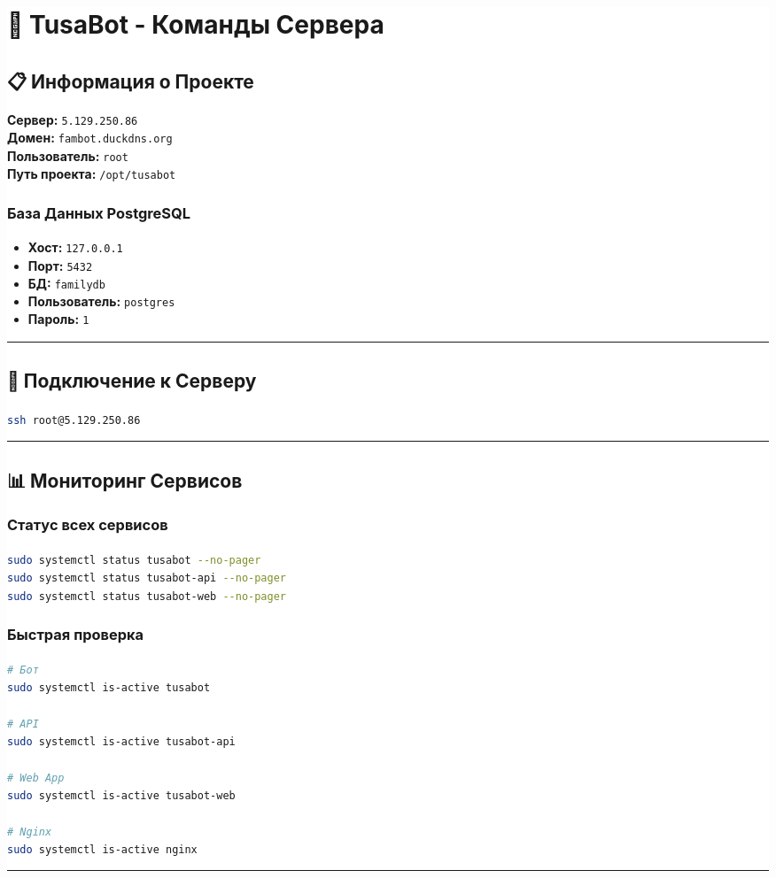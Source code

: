 # 🚀 TusaBot - Команды Сервера

## 📋 Информация о Проекте

**Сервер:** `5.129.250.86`  
**Домен:** `fambot.duckdns.org`  
**Пользователь:** `root`  
**Путь проекта:** `/opt/tusabot`

### База Данных PostgreSQL
- **Хост:** `127.0.0.1`
- **Порт:** `5432`
- **БД:** `familydb`
- **Пользователь:** `postgres`
- **Пароль:** `1`

---

## 🔐 Подключение к Серверу

```bash
ssh root@5.129.250.86
```

---

## 📊 Мониторинг Сервисов

### Статус всех сервисов
```bash
sudo systemctl status tusabot --no-pager
sudo systemctl status tusabot-api --no-pager
sudo systemctl status tusabot-web --no-pager
```

### Быстрая проверка
```bash
# Бот
sudo systemctl is-active tusabot

# API
sudo systemctl is-active tusabot-api

# Web App
sudo systemctl is-active tusabot-web

# Nginx
sudo systemctl is-active nginx
```

---